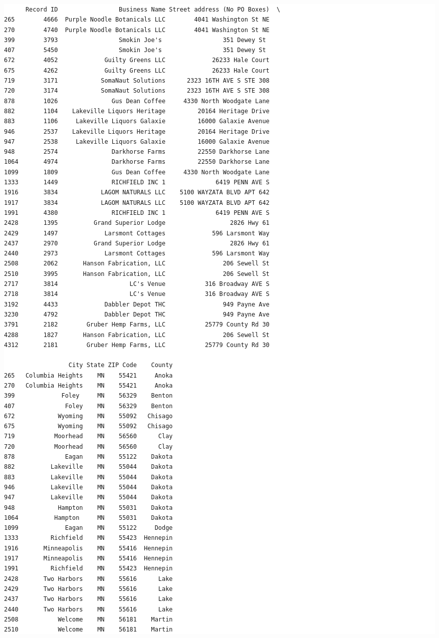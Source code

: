 ```python
```

          Record ID                 Business Name Street address (No PO Boxes)  \
    265        4666  Purple Noodle Botanicals LLC        4041 Washington St NE   
    270        4740  Purple Noodle Botanicals LLC        4041 Washington St NE   
    399        3793                 Smokin Joe's                 351 Dewey St    
    407        5450                 Smokin Joe's                 351 Dewey St    
    672        4052             Guilty Greens LLC             26233 Hale Court   
    675        4262             Guilty Greens LLC             26233 Hale Court   
    719        3171            SomaNaut Solutions      2323 16TH AVE S STE 308   
    720        3174            SomaNaut Solutions      2323 16TH AVE S STE 308   
    878        1026               Gus Dean Coffee     4330 North Woodgate Lane   
    882        1104    Lakeville Liquors Heritage         20164 Heritage Drive   
    883        1106     Lakeville Liquors Galaxie         16000 Galaxie Avenue   
    946        2537    Lakeville Liquors Heritage         20164 Heritage Drive   
    947        2538     Lakeville Liquors Galaxie         16000 Galaxie Avenue   
    948        2574               Darkhorse Farms         22550 Darkhorse Lane   
    1064       4974               Darkhorse Farms         22550 Darkhorse Lane   
    1099       1809               Gus Dean Coffee     4330 North Woodgate Lane   
    1333       1449               RICHFIELD INC 1              6419 PENN AVE S   
    1916       3834            LAGOM NATURALS LLC    5100 WAYZATA BLVD APT 642   
    1917       3834            LAGOM NATURALS LLC    5100 WAYZATA BLVD APT 642   
    1991       4380               RICHFIELD INC 1              6419 PENN AVE S   
    2428       1395          Grand Superior Lodge                  2826 Hwy 61   
    2429       1497             Larsmont Cottages             596 Larsmont Way   
    2437       2970          Grand Superior Lodge                  2826 Hwy 61   
    2440       2973             Larsmont Cottages             596 Larsmont Way   
    2508       2062       Hanson Fabrication, LLC                206 Sewell St   
    2510       3995       Hanson Fabrication, LLC                206 Sewell St   
    2717       3814                    LC's Venue           316 Broadway AVE S   
    2718       3814                    LC's Venue           316 Broadway AVE S   
    3192       4433             Dabbler Depot THC                949 Payne Ave   
    3230       4792             Dabbler Depot THC                949 Payne Ave   
    3791       2182        Gruber Hemp Farms, LLC           25779 County Rd 30   
    4288       1827       Hanson Fabrication, LLC                206 Sewell St   
    4312       2181        Gruber Hemp Farms, LLC           25779 County Rd 30   
    
                      City State ZIP Code    County  
    265   Columbia Heights    MN    55421     Anoka  
    270   Columbia Heights    MN    55421     Anoka  
    399             Foley     MN    56329    Benton  
    407              Foley    MN    56329    Benton  
    672            Wyoming    MN    55092   Chisago  
    675            Wyoming    MN    55092   Chisago  
    719           Moorhead    MN    56560      Clay  
    720           Moorhead    MN    56560      Clay  
    878              Eagan    MN    55122    Dakota  
    882          Lakeville    MN    55044    Dakota  
    883          Lakeville    MN    55044    Dakota  
    946          Lakeville    MN    55044    Dakota  
    947          Lakeville    MN    55044    Dakota  
    948            Hampton    MN    55031    Dakota  
    1064          Hampton     MN    55031    Dakota  
    1099             Eagan    MN    55122     Dodge  
    1333         Richfield    MN    55423  Hennepin  
    1916       Minneapolis    MN    55416  Hennepin  
    1917       Minneapolis    MN    55416  Hennepin  
    1991         Richfield    MN    55423  Hennepin  
    2428       Two Harbors    MN    55616      Lake  
    2429       Two Harbors    MN    55616      Lake  
    2437       Two Harbors    MN    55616      Lake  
    2440       Two Harbors    MN    55616      Lake  
    2508           Welcome    MN    56181    Martin  
    2510           Welcome    MN    56181    Martin  